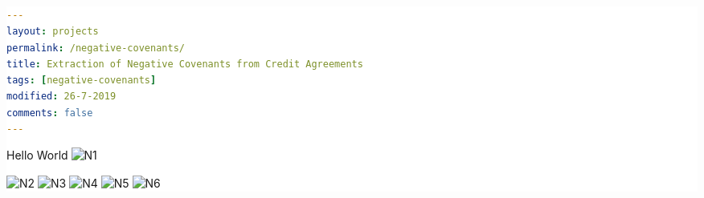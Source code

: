 ```yaml
---
layout: projects
permalink: /negative-covenants/
title: Extraction of Negative Covenants from Credit Agreements
tags: [negative-covenants]
modified: 26-7-2019
comments: false
---
```


   Hello World
   <img src="{{ site.url }}/images/negative_covenants_1.png" alt="N1" style="width:100%">

   <img src="{{ site.url }}/images/negative_covenants_2.png" alt="N2" style="width:100%">

   <img src="{{ site.url }}/images/negative_covenants_3.png" alt="N3" style="width:100%">
    
   <img src="{{ site.url }}/images/negative_covenants_4.png" alt="N4" style="width:100%">
    
   <img src="{{ site.url }}/images/negative_covenants_5.png" alt="N5" style="width:100%">
    
   <img src="{{ site.url }}/images/negative_covenants_6.png" alt="N6" style="width:100%">
